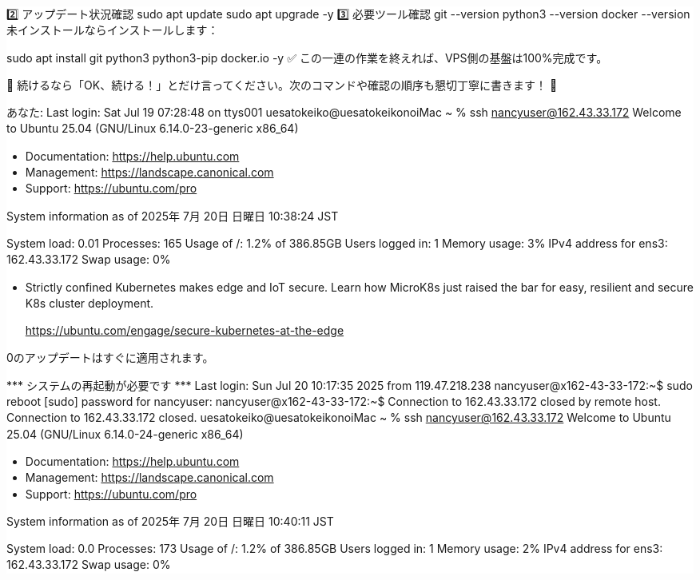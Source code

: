 2️⃣ アップデート状況確認
sudo apt update
sudo apt upgrade -y
3️⃣ 必要ツール確認
git --version
python3 --version
docker --version
未インストールならインストールします：

sudo apt install git python3 python3-pip docker.io -y
✅ この一連の作業を終えれば、VPS側の基盤は100%完成です。

👋 続けるなら「OK、続ける！」とだけ言ってください。次のコマンドや確認の順序も懇切丁寧に書きます！ 🚧

あなた:
Last login: Sat Jul 19 07:28:48 on ttys001
uesatokeiko@uesatokeikonoiMac ~ % ssh nancyuser@162.43.33.172 
Welcome to Ubuntu 25.04 (GNU/Linux 6.14.0-23-generic x86_64)

 * Documentation:  https://help.ubuntu.com
 * Management:     https://landscape.canonical.com
 * Support:        https://ubuntu.com/pro

 System information as of 2025年  7月 20日 日曜日 10:38:24 JST

  System load:  0.01               Processes:             165
  Usage of /:   1.2% of 386.85GB   Users logged in:       1
  Memory usage: 3%                 IPv4 address for ens3: 162.43.33.172
  Swap usage:   0%

 * Strictly confined Kubernetes makes edge and IoT secure. Learn how MicroK8s
   just raised the bar for easy, resilient and secure K8s cluster deployment.

   https://ubuntu.com/engage/secure-kubernetes-at-the-edge

0のアップデートはすぐに適用されます。


*** システムの再起動が必要です ***
Last login: Sun Jul 20 10:17:35 2025 from 119.47.218.238
nancyuser@x162-43-33-172:~$ sudo reboot
[sudo] password for nancyuser: 
nancyuser@x162-43-33-172:~$ Connection to 162.43.33.172 closed by remote host.
Connection to 162.43.33.172 closed.
uesatokeiko@uesatokeikonoiMac ~ % ssh nancyuser@162.43.33.172 
Welcome to Ubuntu 25.04 (GNU/Linux 6.14.0-24-generic x86_64)

 * Documentation:  https://help.ubuntu.com
 * Management:     https://landscape.canonical.com
 * Support:        https://ubuntu.com/pro

 System information as of 2025年  7月 20日 日曜日 10:40:11 JST

  System load:  0.0                Processes:             173
  Usage of /:   1.2% of 386.85GB   Users logged in:       1
  Memory usage: 2%                 IPv4 address for ens3: 162.43.33.172
  Swap usage:   0%
